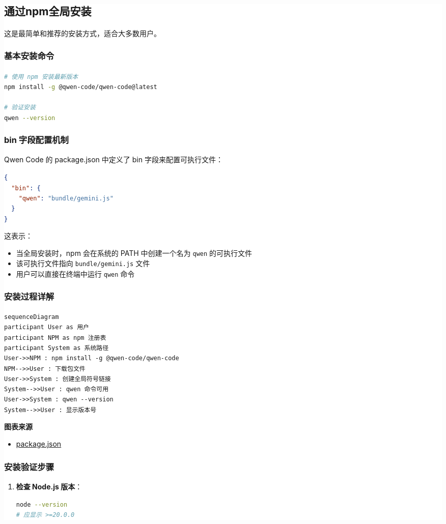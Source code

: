 
## 通过npm全局安装

这是最简单和推荐的安装方式，适合大多数用户。

### 基本安装命令

```bash
# 使用 npm 安装最新版本
npm install -g @qwen-code/qwen-code@latest

# 验证安装
qwen --version
```

### bin 字段配置机制

Qwen Code 的 package.json 中定义了 bin 字段来配置可执行文件：

```json
{
  "bin": {
    "qwen": "bundle/gemini.js"
  }
}
```

这表示：
- 当全局安装时，npm 会在系统的 PATH 中创建一个名为 `qwen` 的可执行文件
- 该可执行文件指向 `bundle/gemini.js` 文件
- 用户可以直接在终端中运行 `qwen` 命令

### 安装过程详解

```mermaid
sequenceDiagram
participant User as 用户
participant NPM as npm 注册表
participant System as 系统路径
User->>NPM : npm install -g @qwen-code/qwen-code
NPM-->>User : 下载包文件
User->>System : 创建全局符号链接
System-->>User : qwen 命令可用
User->>System : qwen --version
System-->>User : 显示版本号
```

**图表来源**
- [package.json](file://package.json#L95-L97)

### 安装验证步骤

1. **检查 Node.js 版本**：
   ```bash
   node --version
   # 应显示 >=20.0.0
   ```

